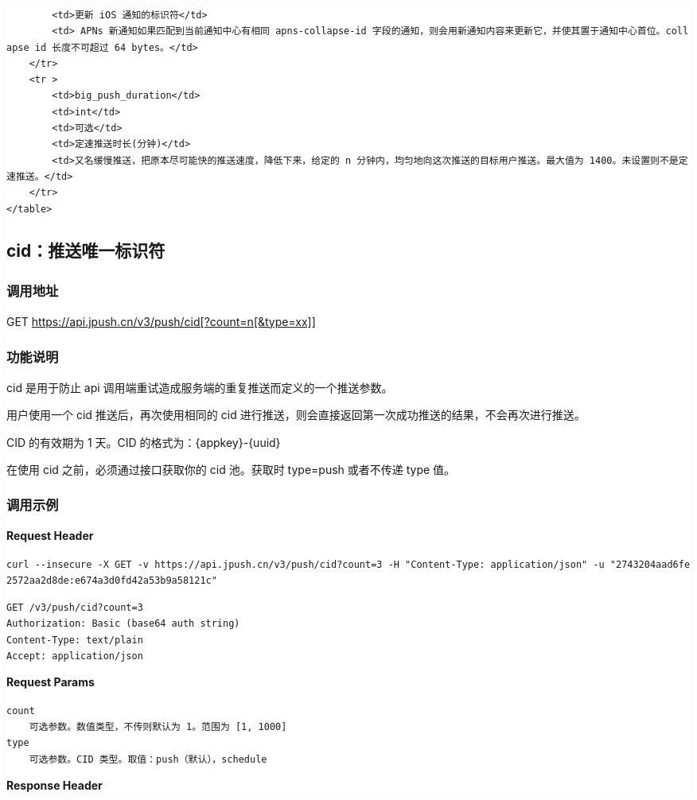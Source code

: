 			<td>更新 iOS 通知的标识符</td>
			<td> APNs 新通知如果匹配到当前通知中心有相同 apns-collapse-id 字段的通知，则会用新通知内容来更新它，并使其置于通知中心首位。collapse id 长度不可超过 64 bytes。</td>
		</tr>
		<tr >
			<td>big_push_duration</td>
			<td>int</td>
			<td>可选</td>
			<td>定速推送时长(分钟)</td>
			<td>又名缓慢推送，把原本尽可能快的推送速度，降低下来，给定的 n 分钟内，均匀地向这次推送的目标用户推送。最大值为 1400。未设置则不是定速推送。</td>
		</tr>
	</table>
</div>

## cid：推送唯一标识符

### 调用地址
GET https://api.jpush.cn/v3/push/cid[?count=n[&type=xx]]

### 功能说明
cid 是用于防止 api 调用端重试造成服务端的重复推送而定义的一个推送参数。

用户使用一个 cid 推送后，再次使用相同的 cid 进行推送，则会直接返回第一次成功推送的结果，不会再次进行推送。

CID 的有效期为 1 天。CID 的格式为：{appkey}-{uuid}

在使用 cid 之前，必须通过接口获取你的 cid 池。获取时 type=push 或者不传递 type 值。

### 调用示例

**Request Header**
 
```
curl --insecure -X GET -v https://api.jpush.cn/v3/push/cid?count=3 -H "Content-Type: application/json" -u "2743204aad6fe2572aa2d8de:e674a3d0fd42a53b9a58121c"
```

```
GET /v3/push/cid?count=3
Authorization: Basic (base64 auth string)
Content-Type: text/plain
Accept: application/json
```

**Request Params**

```
count
	可选参数。数值类型，不传则默认为 1。范围为 [1, 1000]
type
	可选参数。CID 类型。取值：push（默认），schedule
```

**Response Header**
 